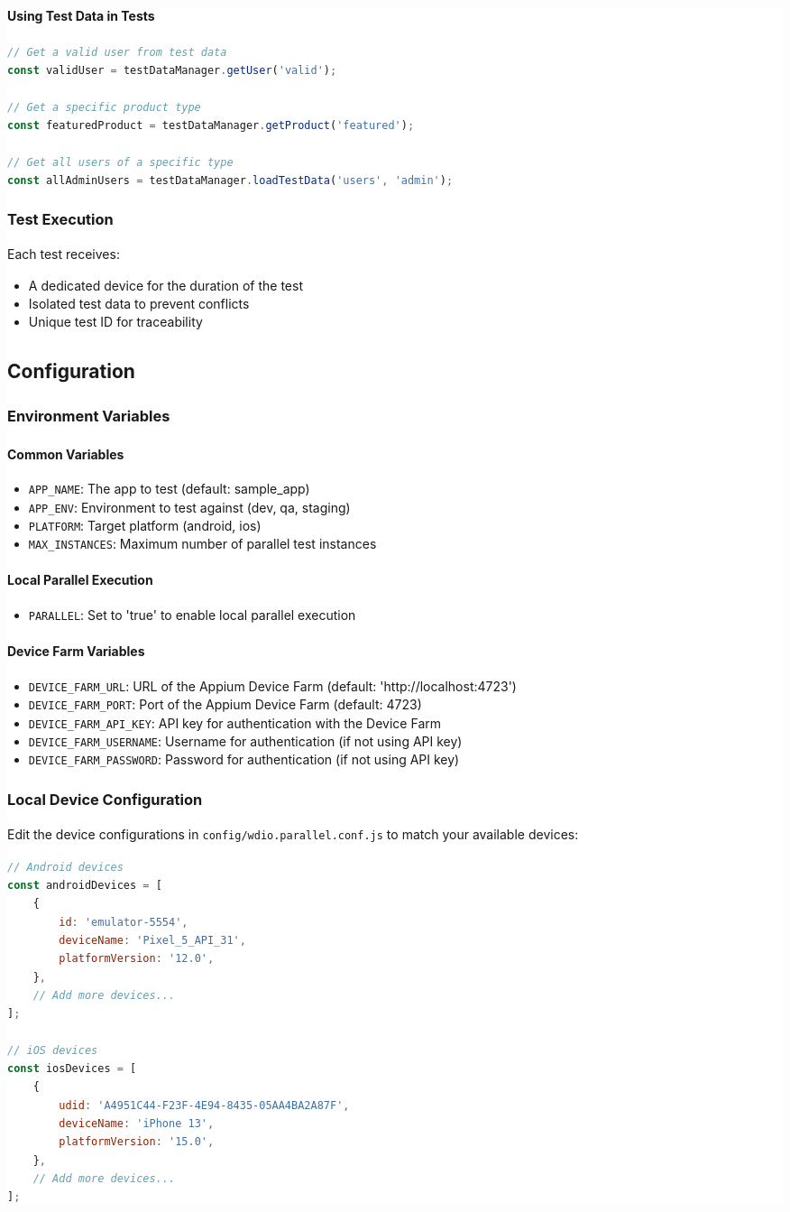 #### Using Test Data in Tests

```javascript
// Get a valid user from test data
const validUser = testDataManager.getUser('valid');

// Get a specific product type
const featuredProduct = testDataManager.getProduct('featured');

// Get all users of a specific type
const allAdminUsers = testDataManager.loadTestData('users', 'admin');
```

### Test Execution

Each test receives:
- A dedicated device for the duration of the test
- Isolated test data to prevent conflicts
- Unique test ID for traceability

## Configuration

### Environment Variables

#### Common Variables
- `APP_NAME`: The app to test (default: sample_app)
- `APP_ENV`: Environment to test against (dev, qa, staging)
- `PLATFORM`: Target platform (android, ios)
- `MAX_INSTANCES`: Maximum number of parallel test instances

#### Local Parallel Execution
- `PARALLEL`: Set to 'true' to enable local parallel execution

#### Device Farm Variables
- `DEVICE_FARM_URL`: URL of the Appium Device Farm (default: 'http://localhost:4723')
- `DEVICE_FARM_PORT`: Port of the Appium Device Farm (default: 4723)
- `DEVICE_FARM_API_KEY`: API key for authentication with the Device Farm
- `DEVICE_FARM_USERNAME`: Username for authentication (if not using API key)
- `DEVICE_FARM_PASSWORD`: Password for authentication (if not using API key)

### Local Device Configuration

Edit the device configurations in `config/wdio.parallel.conf.js` to match your available devices:

```javascript
// Android devices
const androidDevices = [
    {
        id: 'emulator-5554',
        deviceName: 'Pixel_5_API_31',
        platformVersion: '12.0',
    },
    // Add more devices...
];

// iOS devices
const iosDevices = [
    {
        udid: 'A4951C44-F23F-4E94-8435-05AA4BA2A87F',
        deviceName: 'iPhone 13',
        platformVersion: '15.0',
    },
    // Add more devices...
];
```